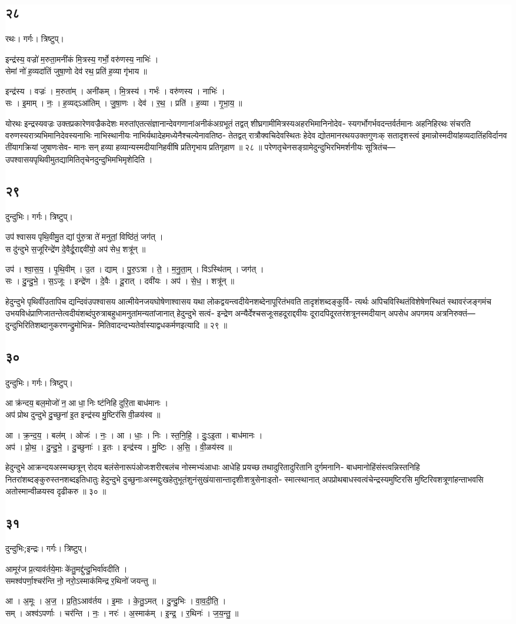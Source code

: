 ## २८
रथः। गर्गः। त्रिष्टुप्।

इन्द्र॑स्य॒ वज्रो॑ म॒रुता॒मनी॑कं मि॒त्रस्य॒ गर्भो॒ वरु॑णस्य॒ नाभिः॑ ।  
सेमां नो॑ ह॒व्यदा॑तिं जुषा॒णो देव॑ रथ॒ प्रति॑ ह॒व्या गृ॑भाय ॥

इन्द्र॑स्य । वज्रः॑ । म॒रुता॑म् । अनी॑कम् । मि॒त्रस्य॑ । गर्भः॑ । वरु॑णस्य । नाभिः॑ ।  
सः । इ॒माम् । नः॒ । ह॒व्यद्ऽआ॑तिम् । जु॒षा॒णः । देव॑ । र॒थ॒ । प्रति॑ । ह॒व्या । गृ॒भा॒य॒ ॥

योरथः इन्द्रस्यवज्रः उक्तप्रकारेणवज्रैकदेशः मरुतांएतत्संज्ञानान्देवगणानांअनीकंअग्रभूतं तद्वत् शीघ्रगामीमित्रस्यअहरभिमानिनोदेव- स्यगर्भोगर्भवदन्तर्वर्तमानः अहनिहिरथः संचरति वरुणस्यरात्र्यभिमानिदेवस्यनाभिः नाभिस्थानीयः नाभिर्यथादेहमध्येनैश्चल्येनावतिष्ठ- तेतद्वत् रात्रौक्वचिदेवस्थितः हेदेव द्योतमानरथयउक्तगुणःक् सतादृशस्त्वं इमान्नोस्मदीयांहव्यदातिंहविर्दानव तींयागक्रियां जुषाणःसेव- मानः सन् हव्या हव्यान्यस्मदीयानिहवींषि प्रतिगृभाय प्रतिगृहाण ॥ २८ ॥ परेणतृचेनसङ्ग्रामेदुन्दुभिरभिमर्शनीयः सूत्रितंच—उपश्वासयपृथिवीमुतद्यामितितृचेनदुन्दुभिमभिमृशेदिति ।

## २९
दुन्दुभिः। गर्गः। त्रिष्टुप्।

उप॑ श्वासय पृथि॒वीमु॒त द्यां पु॑रु॒त्रा ते॑ मनुतां॒ विष्ठि॑तं॒ जग॑त् ।  
स दु॑न्दुभे स॒जूरिन्द्रे॑ण दे॒वैर्दू॒राद्दवी॑यो॒ अप॑ सेध॒ शत्रू॑न् ॥

उप॑ । श्वा॒स॒य॒ । पृ॒थि॒वीम् । उ॒त । द्याम् । पु॒रु॒ऽत्रा । ते॒ । म॒नु॒ता॒म् । विऽस्थि॑तम् । जग॑त् ।  
सः । दु॒न्दु॒भे॒ । स॒ऽजूः । इन्द्रे॑ण । दे॒वैः । दू॒रात् । दवी॑यः । अप॑ । से॒ध॒ । शत्रू॑न् ॥

हेदुन्दुभे पृथिवींउतापिच द्यन्दिवंउपश्वासय आत्मीयेनजयघोषेणाश्वासय यथा लोकद्वयन्त्वदीयेनशब्देनापूरितंभवति तादृशंशब्दङ्कुर्वि- त्यर्थः अपिचविस्थितंविशेषेणस्थितं स्थावरंजङ्गमंच उभयविधंप्राणिजातन्तेत्वदीयंशब्दंपुरुत्राबहुधामनुतांमन्यतांजानात् हेदुन्दुभे सत्वं- इन्द्रेण अन्यैर्देश्चसजूःसहदूराद्दवीयः दूरादपिदूरतरंशत्रूनस्मदीयान् अपसेध अपगमय अत्रनिरुक्तं—दुन्दुभिरितिशब्दानुकरणन्द्रुमोभिन्न- मितिवादन्दभ्यतेर्वास्याद्वधकर्मणइत्यादि ॥ २९ ॥

## ३०
दुन्दुभिः। गर्गः। त्रिष्टुप्।

आ क्र॑न्दय॒ बल॒मोजो॑ न॒ आ धा॒ निः ष्ट॑निहि दुरि॒ता बाध॑मानः ।  
अप॑ प्रोथ दुन्दुभे दु॒च्छुना॑ इ॒त इन्द्र॑स्य मु॒ष्टिर॑सि वी॒ळय॑स्व ॥

आ । क्र॒न्द॒य॒ । बल॑म् । ओजः॑ । नः॒ । आ । धाः॒ । निः । स्त॒नि॒हि॒ । दुः॒ऽइ॒ता । बाध॑मानः ।  
अप॑ । प्रो॒थ॒ । दु॒न्दु॒भे॒ । दु॒च्छुनाः॑ । इ॒तः । इन्द्र॑स्य । मु॒ष्टिः । अ॒सि॒ । वी॒ळय॑स्व ॥

हेदुन्दुभे आक्रन्दयअस्मच्छत्रून् रोदय बलंसेनारूपंओजःशरीरबलंच नोस्मभ्यंआधाः आधेहि प्रयच्छ तथादुरितादुरितानि दुर्गमनानि- बाधमानोहिंसंस्त्वन्निस्तनिहि नितरांशब्दङ्कुरुस्तनशब्दइतिधातुः हेदुन्दुभे दुच्छुनाःअस्मद्दुःखहेतुभूतंशुनंसुखंयासान्तादृशीःशत्रुसेनाःइतो- स्मात्स्थानात् अपप्रोथबाधस्वत्वंचेन्द्रस्यमुष्टिरसि मुष्टिरिवशत्रूणांहन्ताभवसि अतोस्मान्वीळयस्व दृढीकरु ॥ ३० ॥

## ३१
दुन्दुभिः;इन्द्रः। गर्गः। त्रिष्टुप्।

आमूर॑ज प्र॒त्याव॑र्तये॒माः के॑तु॒मद्दु॑न्दु॒भिर्वा॑वदीति ।  
समश्व॑पर्णा॒श्चर॑न्ति नो॒ नरो॒ऽस्माक॑मिन्द्र र॒थिनो॑ जयन्तु ॥

आ । अ॒मूः । अ॒ज॒ । प्र॒ति॒ऽआव॑र्तय । इ॒माः । के॒तु॒ऽमत् । दु॒न्दु॒भिः । वा॒व॒दी॒ति॒ ।  
सम् । अश्व॑ऽपर्णाः । चर॑न्ति । नः॒ । नरः॑ । अ॒स्माक॑म् । इ॒न्द्र॒ । र॒थिनः॑ । ज॒य॒न्तु॒ ॥
